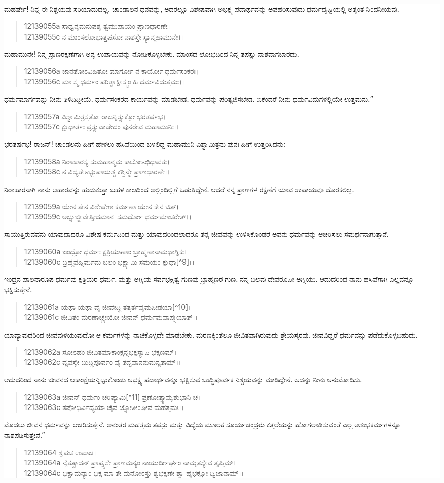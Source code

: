 ಮಹರ್ಷೇ! ನಿನ್ನ ಈ ನಿಶ್ಚಯವು ಸರಿಯಾದುದಲ್ಲ. ಚಾಂಡಾಲನ ಧನವನ್ನು, ಅದರಲ್ಲೂ ವಿಶೇಷವಾಗಿ ಅಭಕ್ಷ್ಯ ಪದಾರ್ಥವನ್ನು ಅಪಹರಿಸುವುದು ಧರ್ಮದೃಷ್ಟಿಯಲ್ಲಿ ಅತ್ಯಂತ ನಿಂದನೀಯವು.

> 12139055a ಸಾಧ್ವನ್ಯಮನುಪಶ್ಯ ತ್ವಮುಪಾಯಂ ಪ್ರಾಣಧಾರಣೇ।  
12139055c ನ ಮಾಂಸಲೋಭಾತ್ತಪಸೋ ನಾಶಸ್ತೇ ಸ್ಯಾನ್ಮಹಾಮುನೇ।।

ಮಹಾಮುನೇ! ನಿನ್ನ ಪ್ರಾಣರಕ್ಷಣೆಗಾಗಿ ಅನ್ಯ ಉಪಾಯವನ್ನು ನೋಡಿಕೊಳ್ಳಬೇಕು. ಮಾಂಸದ ಲೋಭದಿಂದ ನಿನ್ನ ತಪಸ್ಸು ನಾಶವಾಗಬಾರದು.

> 12139056a ಜಾನತೋಽವಿಹಿತೋ ಮಾರ್ಗೋ ನ ಕಾರ್ಯೋ ಧರ್ಮಸಂಕರಃ।  
12139056c ಮಾ ಸ್ಮ ಧರ್ಮಂ ಪರಿತ್ಯಾಕ್ಷೀಸ್ತ್ವಂ ಹಿ ಧರ್ಮವಿದುತ್ತಮಃ।।

ಧರ್ಮಮಾರ್ಗವನ್ನು ನೀನು ತಿಳಿದಿದ್ದೀಯೆ. ಧರ್ಮಸಂಕರದ ಕಾರ್ಯವನ್ನು ಮಾಡಬೇಡ. ಧರ್ಮವನ್ನು ಪರಿತ್ಯಜಿಸಬೇಡ. ಏಕೆಂದರೆ ನೀನು ಧರ್ಮವಿದುಗಳಲ್ಲಿಯೇ ಉತ್ತಮನು.”

> 12139057a ವಿಶ್ವಾಮಿತ್ರಸ್ತತೋ ರಾಜನ್ನಿತ್ಯುಕ್ತೋ ಭರತರ್ಷಭ।  
12139057c ಕ್ಷುಧಾರ್ತಃ ಪ್ರತ್ಯುವಾಚೇದಂ ಪುನರೇವ ಮಹಾಮುನಿಃ।।

ಭರತರ್ಷಭ! ರಾಜನ್! ಚಾಂಡಲನು ಹೀಗೆ ಹೇಳಲು ಹಸಿವೆಯಿಂದ ಬಳಲಿದ್ದ ಮಹಾಮುನಿ ವಿಶ್ವಾಮಿತ್ರನು ಪುನಃ ಹೀಗೆ ಉತ್ತರಿಸಿದನು:

> 12139058a ನಿರಾಹಾರಸ್ಯ ಸುಮಹಾನ್ಮಮ ಕಾಲೋಽಭಿಧಾವತಃ।  
12139058c ನ ವಿದ್ಯತೇಽಭ್ಯುಪಾಯಶ್ಚ ಕಶ್ಚಿನ್ಮೇ ಪ್ರಾಣಧಾರಣೇ।।

ನಿರಾಹಾರನಾಗಿ ನಾನು ಆಹಾರವನ್ನು ಹುಡುಕುತ್ತಾ ಬಹಳ ಕಾಲದಿಂದ ಅಲ್ಲಿಂದಿಲ್ಲಿಗೆ ಓಡುತ್ತಿದ್ದೇನೆ. ಆದರೆ ನನ್ನ ಪ್ರಾಣಗಳ ರಕ್ಷಣೆಗೆ ಯಾವ ಉಪಾಯವೂ ದೊರಕಲಿಲ್ಲ.

> 12139059a ಯೇನ ತೇನ ವಿಶೇಷೇಣ ಕರ್ಮಣಾ ಯೇನ ಕೇನ ಚಿತ್।  
12139059c ಅಭ್ಯುಜ್ಜೀವೇತ್ಸೀದಮಾನಃ ಸಮರ್ಥೋ ಧರ್ಮಮಾಚರೇತ್।।

ಸಾಯುತ್ತಿರುವವನು ಯಾವುದಾದರೂ ವಿಶೇಷ ಕರ್ಮದಿಂದ ಮತ್ತು ಯಾವುದರಿಂದಲಾದರೂ ತನ್ನ ಜೀವವನ್ನು ಉಳಿಸಿಕೊಂಡರೆ ಅವನು ಧರ್ಮವನ್ನು ಆಚರಿಸಲು ಸಮರ್ಥನಾಗುತ್ತಾನೆ.

> 12139060a ಐಂದ್ರೋ ಧರ್ಮಃ ಕ್ಷತ್ರಿಯಾಣಾಂ ಬ್ರಾಹ್ಮಣಾನಾಮಥಾಗ್ನಿಕಃ।  
12139060c ಬ್ರಹ್ಮವಹ್ನಿರ್ಮಮ ಬಲಂ ಭಕ್ಷ್ಯಾಮಿ ಸಮಯಂ ಕ್ಷುಧಾ[^9]।।

ಇಂದ್ರನ ಪಾಲನಾರೂಪ ಧರ್ಮವು ಕ್ಷತ್ರಿಯರ ಧರ್ಮ. ಮತ್ತು ಅಗ್ನಿಯ ಸರ್ವಭಕ್ಷಿತ್ವ ಗುಣವು ಬ್ರಾಹ್ಮಣರ ಗುಣ. ನನ್ನ ಬಲವು ದೇವರೂಪೀ ಅಗ್ನಿಯು. ಆದುದರಿಂದ ನಾನು ಹಸಿವೆಗಾಗಿ ಎಲ್ಲವನ್ನೂ ಭಕ್ಷಿಸುತ್ತೇನೆ.

> 12139061a ಯಥಾ ಯಥಾ ವೈ ಜೀವೇದ್ಧಿ ತತ್ಕರ್ತವ್ಯಮಪೀಡಯಾ[^10]।  
12139061c ಜೀವಿತಂ ಮರಣಾಚ್ಚ್ರೇಯೋ ಜೀವನ್ ಧರ್ಮಮವಾಪ್ನುಯಾತ್।।

ಯಾವ್ಯಾವುದರಿಂದ ಜೀವವುಳಿಯುವುದೋ ಆ ಕರ್ಮಗಳನ್ನು ನಾಚಿಕೊಳ್ಳದೇ ಮಾಡಬೇಕು. ಮರಣಕ್ಕಿಂತಲೂ ಜೀವಿತವಾಗಿರುವುದು ಶ್ರೇಯಸ್ಕರವು. ಜೀವವಿದ್ದರೆ ಧರ್ಮವನ್ನು ಪಡೆದುಕೊಳ್ಳಬಹುದು.

> 12139062a ಸೋಽಹಂ ಜೀವಿತಮಾಕಾಂಕ್ಷನ್ನಭಕ್ಷಸ್ಯಾಪಿ ಭಕ್ಷಣಮ್।  
12139062c ವ್ಯವಸ್ಯೇ ಬುದ್ಧಿಪೂರ್ವಂ ವೈ ತದ್ಭವಾನನುಮನ್ಯತಾಮ್।।

ಆದುದರಿಂದ ನಾನು ಜೀವನದ ಆಕಾಂಕ್ಷೆಯನ್ನಿಟ್ಟುಕೊಂಡು ಅಭಕ್ಷ್ಯ ಪದಾರ್ಥವನ್ನೂ ಭಕ್ಷಿಸುವ ಬುದ್ಧಿಪೂರ್ವಕ ನಿಶ್ಚಯವನ್ನು ಮಾಡಿದ್ದೇನೆ. ಅದನ್ನು ನೀನು ಅನುಮೋದಿಸು.

> 12139063a ಜೀವನ್ ಧರ್ಮಂ ಚರಿಷ್ಯಾಮಿ[^11] ಪ್ರಣೋತ್ಸ್ಯಾಮ್ಯಶುಭಾನಿ ಚ।  
12139063c ತಪೋಭಿರ್ವಿದ್ಯಯಾ ಚೈವ ಜ್ಯೋತೀಂಷೀವ ಮಹತ್ತಮಃ।।

ಮೊದಲು ಜೀವನ ಧರ್ಮವನ್ನು ಆಚರಿಸುತ್ತೇನೆ. ಅನಂತರ ಮಹತ್ತಮ ತಪಸ್ಸು ಮತ್ತು ವಿದ್ಯೆಯ ಮೂಲಕ ಸೂರ್ಯಚಂದ್ರರು ಕತ್ತಲೆಯನ್ನು ಹೋಗಲಾಡಿಸುವಂತೆ ಎಲ್ಲ ಅಶುಭಕರ್ಮಗಳನ್ನೂ ನಾಶಪಡಿಸುತ್ತೇನೆ.”

> 12139064 ಶ್ವಪಚ ಉವಾಚ।   
12139064a ನೈತತ್ಖಾದನ್ ಪ್ರಾಪ್ಸ್ಯಸೇ ಪ್ರಾಣಮನ್ಯಂ
       ನಾಯುರ್ದೀರ್ಘಂ ನಾಮೃತಸ್ಯೇವ ತೃಪ್ತಿಮ್।  
> 12139064c ಭಿಕ್ಷಾಮನ್ಯಾಂ ಭಿಕ್ಷ ಮಾ ತೇ ಮನೋಽಸ್ತು
       ಶ್ವಭಕ್ಷಣೇ ಶ್ವಾ ಹ್ಯಭಕ್ಷೋ ದ್ವಿಜಾನಾಮ್।।  
